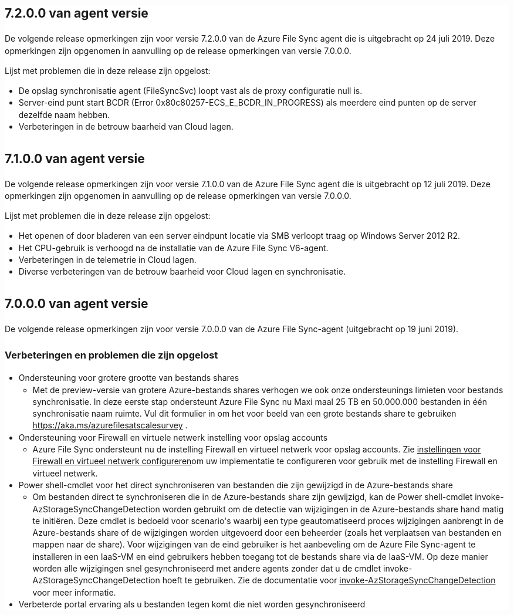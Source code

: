 ## <a name="agent-version-7200"></a>7.2.0.0 van agent versie
De volgende release opmerkingen zijn voor versie 7.2.0.0 van de Azure File Sync agent die is uitgebracht op 24 juli 2019. Deze opmerkingen zijn opgenomen in aanvulling op de release opmerkingen van versie 7.0.0.0.

Lijst met problemen die in deze release zijn opgelost:  
- De opslag synchronisatie agent (FileSyncSvc) loopt vast als de proxy configuratie null is.
- Server-eind punt start BCDR (Error 0x80c80257-ECS_E_BCDR_IN_PROGRESS) als meerdere eind punten op de server dezelfde naam hebben.
- Verbeteringen in de betrouw baarheid van Cloud lagen.

## <a name="agent-version-7100"></a>7.1.0.0 van agent versie
De volgende release opmerkingen zijn voor versie 7.1.0.0 van de Azure File Sync agent die is uitgebracht op 12 juli 2019. Deze opmerkingen zijn opgenomen in aanvulling op de release opmerkingen van versie 7.0.0.0.

Lijst met problemen die in deze release zijn opgelost:  
- Het openen of door bladeren van een server eindpunt locatie via SMB verloopt traag op Windows Server 2012 R2. 
- Het CPU-gebruik is verhoogd na de installatie van de Azure File Sync V6-agent.
- Verbeteringen in de telemetrie in Cloud lagen.
- Diverse verbeteringen van de betrouw baarheid voor Cloud lagen en synchronisatie.

## <a name="agent-version-7000"></a>7.0.0.0 van agent versie
De volgende release opmerkingen zijn voor versie 7.0.0.0 van de Azure File Sync-agent (uitgebracht op 19 juni 2019).

### <a name="improvements-and-issues-that-are-fixed"></a>Verbeteringen en problemen die zijn opgelost

- Ondersteuning voor grotere grootte van bestands shares
    - Met de preview-versie van grotere Azure-bestands shares verhogen we ook onze ondersteunings limieten voor bestands synchronisatie. In deze eerste stap ondersteunt Azure File Sync nu Maxi maal 25 TB en 50.000.000 bestanden in één synchronisatie naam ruimte. Vul dit formulier in om het voor beeld van een grote bestands share te gebruiken https://aka.ms/azurefilesatscalesurvey . 
- Ondersteuning voor Firewall en virtuele netwerk instelling voor opslag accounts
    - Azure File Sync ondersteunt nu de instelling Firewall en virtueel netwerk voor opslag accounts. Zie [instellingen voor Firewall en virtueel netwerk configureren](https://docs.microsoft.com/azure/storage/files/storage-sync-files-deployment-guide?tabs=azure-portal#configure-firewall-and-virtual-network-settings)om uw implementatie te configureren voor gebruik met de instelling Firewall en virtueel netwerk.
- Power shell-cmdlet voor het direct synchroniseren van bestanden die zijn gewijzigd in de Azure-bestands share
    - Om bestanden direct te synchroniseren die in de Azure-bestands share zijn gewijzigd, kan de Power shell-cmdlet invoke-AzStorageSyncChangeDetection worden gebruikt om de detectie van wijzigingen in de Azure-bestands share hand matig te initiëren. Deze cmdlet is bedoeld voor scenario's waarbij een type geautomatiseerd proces wijzigingen aanbrengt in de Azure-bestands share of de wijzigingen worden uitgevoerd door een beheerder (zoals het verplaatsen van bestanden en mappen naar de share). Voor wijzigingen van de eind gebruiker is het aanbeveling om de Azure File Sync-agent te installeren in een IaaS-VM en eind gebruikers hebben toegang tot de bestands share via de IaaS-VM. Op deze manier worden alle wijzigingen snel gesynchroniseerd met andere agents zonder dat u de cmdlet invoke-AzStorageSyncChangeDetection hoeft te gebruiken. Zie de documentatie voor [invoke-AzStorageSyncChangeDetection](https://docs.microsoft.com/powershell/module/az.storagesync/invoke-azstoragesyncchangedetection) voor meer informatie.
- Verbeterde portal ervaring als u bestanden tegen komt die niet worden gesynchroniseerd